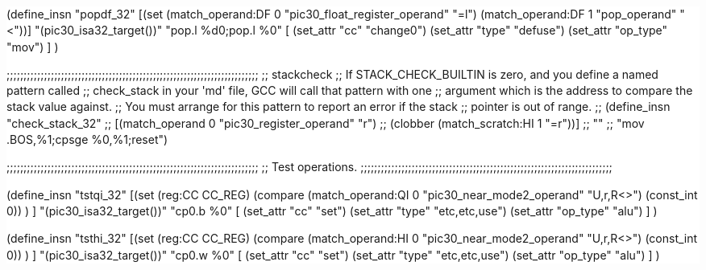 (define_insn "popdf_32"
  [(set (match_operand:DF 0 "pic30_float_register_operand" "=l")
        (match_operand:DF 1 "pop_operand"            " <"))]
  "(pic30_isa32_target())"
  "pop.l %d0\;pop.l %0"
  [
   (set_attr "cc" "change0")
   (set_attr "type" "defuse")
   (set_attr "op_type" "mov")
  ]
)

;;;;;;;;;;;;;;;;;;;;;;;;;;;;;;;;;;;;;;;;;;;;;;;;;;;;;;;;;;;;;;;;;;;;;;;;;;
;; stackcheck
;; If STACK_CHECK_BUILTIN is zero, and you define a named pattern called
;; check_stack in your 'md' file, GCC will call that pattern with one
;; argument which is the address to compare the stack value against.
;; You must arrange for this pattern to report an error if the stack
;; pointer is out of range.
;; (define_insn "check_stack_32"
;;   [(match_operand 0 "pic30_register_operand" "r")
;;    (clobber (match_scratch:HI 1 "=r"))]
;;   ""
;;   "mov .BOS,%1\;cpsge %0,%1\;reset")

;;;;;;;;;;;;;;;;;;;;;;;;;;;;;;;;;;;;;;;;;;;;;;;;;;;;;;;;;;;;;;;;;;;;;;;;;;
;; Test operations.
;;;;;;;;;;;;;;;;;;;;;;;;;;;;;;;;;;;;;;;;;;;;;;;;;;;;;;;;;;;;;;;;;;;;;;;;;;

(define_insn "tstqi_32"
  [(set (reg:CC CC_REG)
        (compare
           (match_operand:QI 0 "pic30_near_mode2_operand" "U,r,R<>")
           (const_int 0))
   )
  ]
  "(pic30_isa32_target())"
  "cp0.b %0"
  [
   (set_attr "cc" "set")
   (set_attr "type" "etc,etc,use")
   (set_attr "op_type" "alu")
  ]
)

(define_insn "tsthi_32"
  [(set (reg:CC CC_REG)
        (compare
          (match_operand:HI 0 "pic30_near_mode2_operand" "U,r,R<>")
          (const_int 0))
   )
  ]
  "(pic30_isa32_target())"
  "cp0.w %0"
  [
   (set_attr "cc" "set")
   (set_attr "type" "etc,etc,use")
   (set_attr "op_type" "alu")
  ]
)
